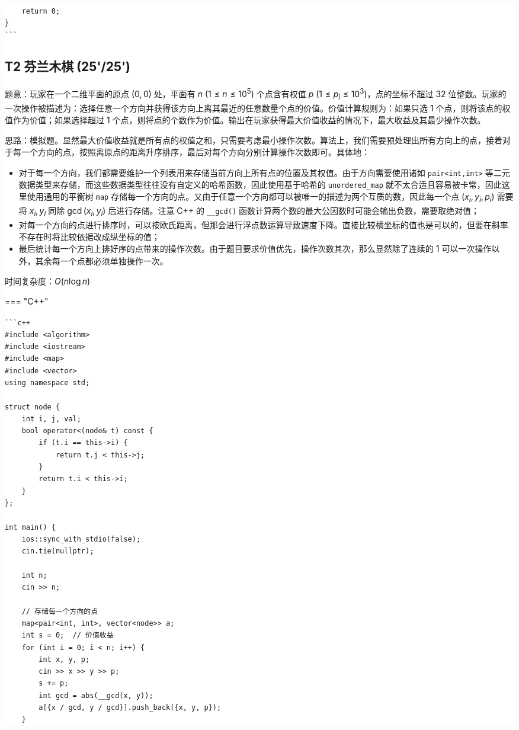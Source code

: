         return 0;
    }
    ```

## T2 芬兰木棋 (25'/25')

题意：玩家在一个二维平面的原点 $(0,0)$ 处，平面有 $n\ (1\le n\le 10^5)$ 个点含有权值 $p\ (1\le p_i\le 10^3)$，点的坐标不超过 $32$ 位整数。玩家的一次操作被描述为：选择任意一个方向并获得该方向上离其最近的任意数量个点的价值。价值计算规则为：如果只选 $1$ 个点，则将该点的权值作为价值；如果选择超过 $1$ 个点，则将点的个数作为价值。输出在玩家获得最大价值收益的情况下，最大收益及其最少操作次数。

思路：模拟题。显然最大价值收益就是所有点的权值之和，只需要考虑最小操作次数。算法上，我们需要预处理出所有方向上的点，接着对于每一个方向的点，按照离原点的距离升序排序，最后对每个方向分别计算操作次数即可。具体地：

- 对于每一个方向，我们都需要维护一个列表用来存储当前方向上所有点的位置及其权值。由于方向需要使用诸如 `pair<int,int>` 等二元数据类型来存储，而这些数据类型往往没有自定义的哈希函数，因此使用基于哈希的 `unordered_map` 就不太合适且容易被卡常，因此这里使用通用的平衡树 `map` 存储每一个方向的点。又由于任意一个方向都可以被唯一的描述为两个互质的数，因此每一个点 $(x_i,y_i,p_i)$ 需要将 $x_i,y_i$ 同除 $\gcd(x_i,y_i)$ 后进行存储。注意 C++ 的 `__gcd()` 函数计算两个数的最大公因数时可能会输出负数，需要取绝对值；
- 对每一个方向的点进行排序时，可以按欧氏距离，但那会进行浮点数运算导致速度下降。直接比较横坐标的值也是可以的，但要在斜率不存在时将比较依据改成纵坐标的值；
- 最后统计每一个方向上排好序的点带来的操作次数。由于题目要求价值优先，操作次数其次，那么显然除了连续的 $1$ 可以一次操作以外，其余每一个点都必须单独操作一次。

时间复杂度：$O(n\log n)$

=== "C++"

    ```c++
    #include <algorithm>
    #include <iostream>
    #include <map>
    #include <vector>
    using namespace std;
    
    struct node {
        int i, j, val;
        bool operator<(node& t) const {
            if (t.i == this->i) {
                return t.j < this->j;
            }
            return t.i < this->i;
        }
    };
    
    int main() {
        ios::sync_with_stdio(false);
        cin.tie(nullptr);
    
        int n;
        cin >> n;
    
        // 存储每一个方向的点
        map<pair<int, int>, vector<node>> a;
        int s = 0;  // 价值收益
        for (int i = 0; i < n; i++) {
            int x, y, p;
            cin >> x >> y >> p;
            s += p;
            int gcd = abs(__gcd(x, y));
            a[{x / gcd, y / gcd}].push_back({x, y, p});
        }
    